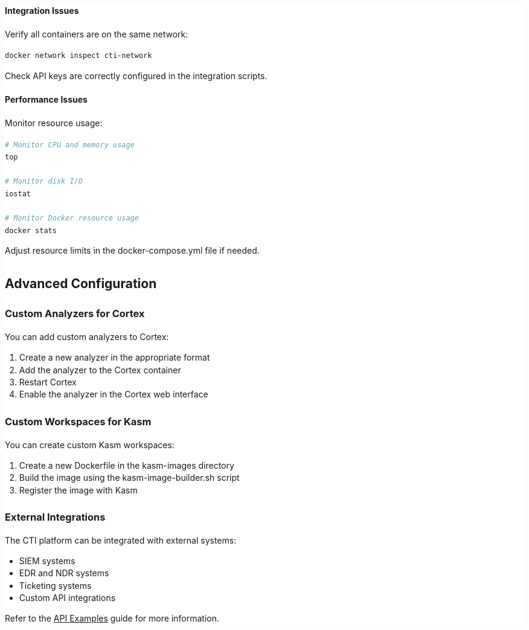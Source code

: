 #### Integration Issues

Verify all containers are on the same network:

```bash
docker network inspect cti-network
```

Check API keys are correctly configured in the integration scripts.

#### Performance Issues

Monitor resource usage:

```bash
# Monitor CPU and memory usage
top

# Monitor disk I/O
iostat

# Monitor Docker resource usage
docker stats
```

Adjust resource limits in the docker-compose.yml file if needed.

## Advanced Configuration

### Custom Analyzers for Cortex

You can add custom analyzers to Cortex:

1. Create a new analyzer in the appropriate format
2. Add the analyzer to the Cortex container
3. Restart Cortex
4. Enable the analyzer in the Cortex web interface

### Custom Workspaces for Kasm

You can create custom Kasm workspaces:

1. Create a new Dockerfile in the kasm-images directory
2. Build the image using the kasm-image-builder.sh script
3. Register the image with Kasm

### External Integrations

The CTI platform can be integrated with external systems:

- SIEM systems
- EDR and NDR systems
- Ticketing systems
- Custom API integrations

Refer to the [API Examples](api-examples.md) guide for more information.
